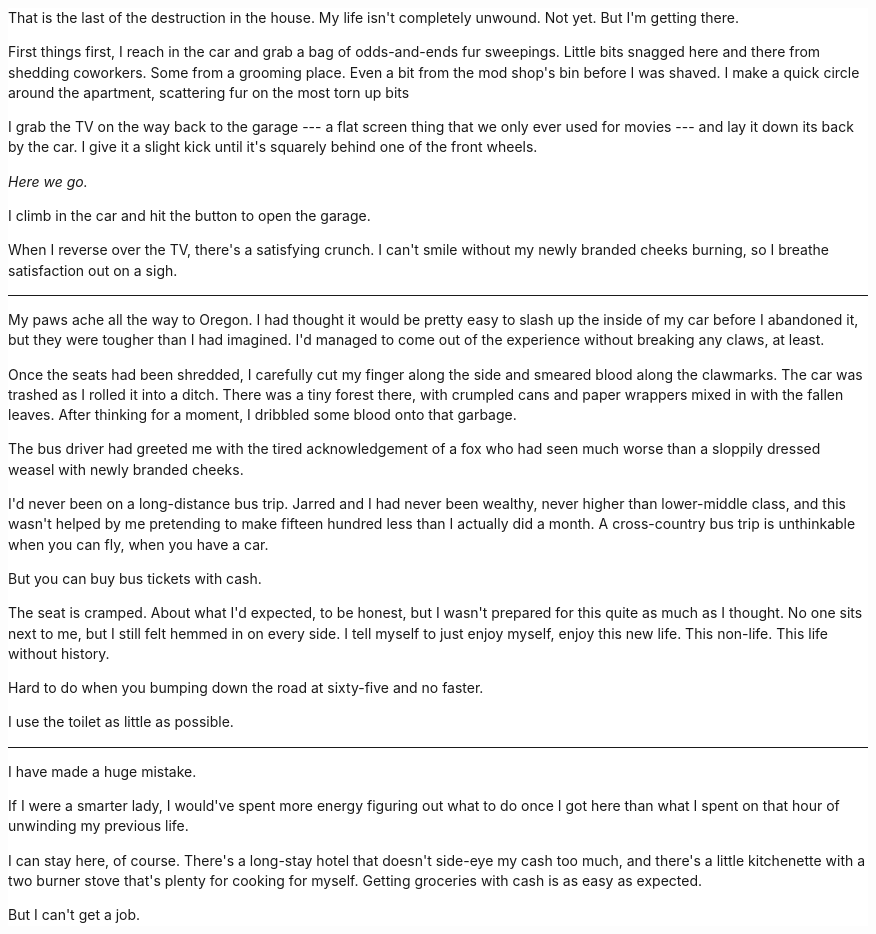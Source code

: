 That is the last of the destruction in the house. My life isn't completely unwound. Not yet. But I'm getting there.

First things first, I reach in the car and grab a bag of odds-and-ends fur sweepings. Little bits snagged here and there from shedding coworkers. Some from a grooming place. Even a bit from the mod shop's bin before I was shaved. I make a quick circle around the apartment, scattering fur on the most torn up bits

I grab the TV on the way back to the garage --- a flat screen thing that we only ever used for movies --- and lay it down its back by the car. I give it a slight kick until it's squarely behind one of the front wheels.

*Here we go.*

I climb in the car and hit the button to open the garage.

When I reverse over the TV, there's a satisfying crunch. I can't smile without my newly branded cheeks burning, so I breathe satisfaction out on a sigh.

-----

My paws ache all the way to Oregon. I had thought it would be pretty easy to slash up the inside of my car before I abandoned it, but they were tougher than I had imagined. I'd managed to come out of the experience without breaking any claws, at least.

Once the seats had been shredded, I carefully cut my finger along the side and smeared blood along the clawmarks. The car was trashed as I rolled it into a ditch. There was a tiny forest there, with crumpled cans and paper wrappers mixed in with the fallen leaves. After thinking for a moment, I dribbled some blood onto that garbage.

The bus driver had greeted me with the tired acknowledgement of a fox who had seen much worse than a sloppily dressed weasel with newly branded cheeks.

I'd never been on a long-distance bus trip. Jarred and I had never been wealthy, never higher than lower-middle class, and this wasn't helped by me pretending to make fifteen hundred less than I actually did a month. A cross-country bus trip is unthinkable when you can fly, when you have a car.

But you can buy bus tickets with cash.

The seat is cramped. About what I'd expected, to be honest, but I wasn't prepared for this quite as much as I thought. No one sits next to me, but I still felt hemmed in on every side. I tell myself to just enjoy myself, enjoy this new life. This non-life. This life without history.

Hard to do when you bumping down the road at sixty-five and no faster.

I use the toilet as little as possible.

-----

I have made a huge mistake.

If I were a smarter lady, I would've spent more energy figuring out what to do once I got here than what I spent on that hour of unwinding my previous life.

I can stay here, of course. There's a long-stay hotel that doesn't side-eye my cash too much, and there's a little kitchenette with a two burner stove that's plenty for cooking for myself. Getting groceries with cash is as easy as expected.

But I can't get a job.

